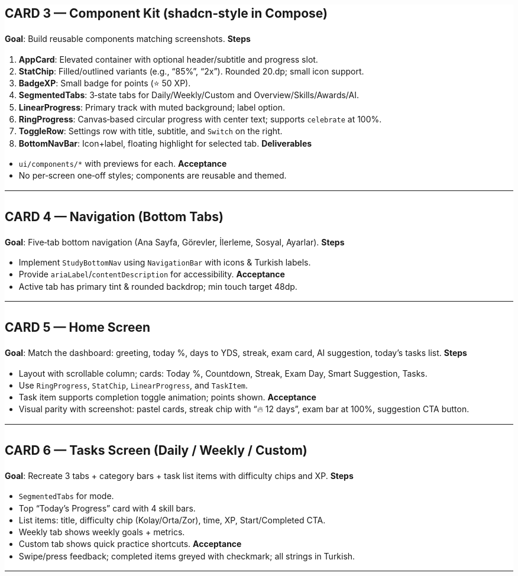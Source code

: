 
## CARD 3 — Component Kit (shadcn‑style in Compose)
**Goal**: Build reusable components matching screenshots.
**Steps**
1) **AppCard**: Elevated container with optional header/subtitle and progress slot.
2) **StatChip**: Filled/outlined variants (e.g., “85%”, “2x”). Rounded 20.dp; small icon support.
3) **BadgeXP**: Small badge for points (⭐ 50 XP).
4) **SegmentedTabs**: 3‑state tabs for Daily/Weekly/Custom and Overview/Skills/Awards/AI.
5) **LinearProgress**: Primary track with muted background; label option.
6) **RingProgress**: Canvas‑based circular progress with center text; supports `celebrate` at 100%.
7) **ToggleRow**: Settings row with title, subtitle, and `Switch` on the right.
8) **BottomNavBar**: Icon+label, floating highlight for selected tab.
**Deliverables**
- `ui/components/*` with previews for each.
**Acceptance**
- No per‑screen one‑off styles; components are reusable and themed.

---

## CARD 4 — Navigation (Bottom Tabs)
**Goal**: Five‑tab bottom navigation (Ana Sayfa, Görevler, İlerleme, Sosyal, Ayarlar).
**Steps**
- Implement `StudyBottomNav` using `NavigationBar` with icons & Turkish labels.
- Provide `ariaLabel`/`contentDescription` for accessibility.
**Acceptance**
- Active tab has primary tint & rounded backdrop; min touch target 48dp.

---

## CARD 5 — Home Screen
**Goal**: Match the dashboard: greeting, today %, days to YDS, streak, exam card, AI suggestion, today’s tasks list.
**Steps**
- Layout with scrollable column; cards: Today %, Countdown, Streak, Exam Day, Smart Suggestion, Tasks.
- Use `RingProgress`, `StatChip`, `LinearProgress`, and `TaskItem`.
- Task item supports completion toggle animation; points shown.
**Acceptance**
- Visual parity with screenshot: pastel cards, streak chip with “🔥 12 days”, exam bar at 100%, suggestion CTA button.

---

## CARD 6 — Tasks Screen (Daily / Weekly / Custom)
**Goal**: Recreate 3 tabs + category bars + task list items with difficulty chips and XP.
**Steps**
- `SegmentedTabs` for mode.
- Top “Today’s Progress” card with 4 skill bars.
- List items: title, difficulty chip (Kolay/Orta/Zor), time, XP, Start/Completed CTA.
- Weekly tab shows weekly goals + metrics.
- Custom tab shows quick practice shortcuts.
**Acceptance**
- Swipe/press feedback; completed items greyed with checkmark; all strings in Turkish.

---